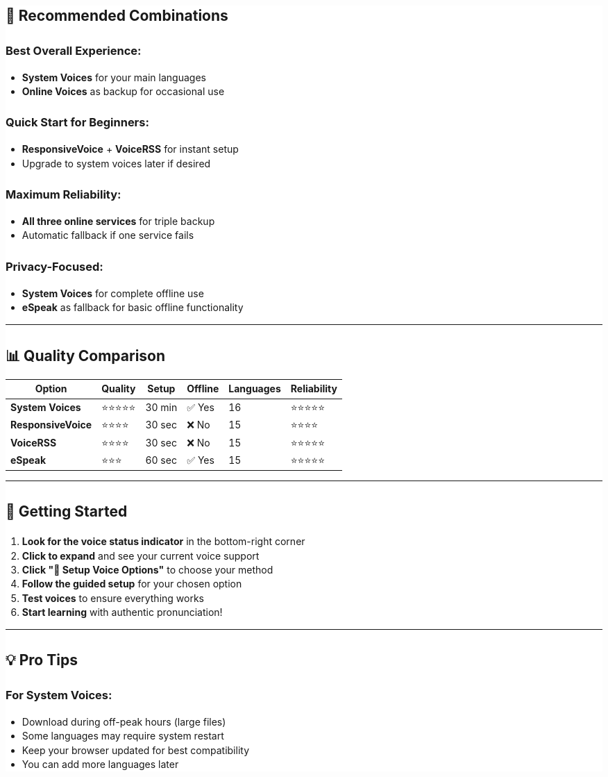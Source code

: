 
## 🎯 **Recommended Combinations**

### **Best Overall Experience:**
- **System Voices** for your main languages
- **Online Voices** as backup for occasional use

### **Quick Start for Beginners:**
- **ResponsiveVoice** + **VoiceRSS** for instant setup
- Upgrade to system voices later if desired

### **Maximum Reliability:**
- **All three online services** for triple backup
- Automatic fallback if one service fails

### **Privacy-Focused:**
- **System Voices** for complete offline use
- **eSpeak** as fallback for basic offline functionality

---

## 📊 **Quality Comparison**

| Option | Quality | Setup | Offline | Languages | Reliability |
|--------|---------|-------|---------|-----------|-------------|
| **System Voices** | ⭐⭐⭐⭐⭐ | 30 min | ✅ Yes | 16 | ⭐⭐⭐⭐⭐ |
| **ResponsiveVoice** | ⭐⭐⭐⭐ | 30 sec | ❌ No | 15 | ⭐⭐⭐⭐ |
| **VoiceRSS** | ⭐⭐⭐⭐ | 30 sec | ❌ No | 15 | ⭐⭐⭐⭐⭐ |
| **eSpeak** | ⭐⭐⭐ | 60 sec | ✅ Yes | 15 | ⭐⭐⭐⭐⭐ |

---

## 🚀 **Getting Started**

1. **Look for the voice status indicator** in the bottom-right corner
2. **Click to expand** and see your current voice support
3. **Click "🎵 Setup Voice Options"** to choose your method
4. **Follow the guided setup** for your chosen option
5. **Test voices** to ensure everything works
6. **Start learning** with authentic pronunciation!

---

## 💡 **Pro Tips**

### **For System Voices:**
- Download during off-peak hours (large files)
- Some languages may require system restart
- Keep your browser updated for best compatibility
- You can add more languages later
